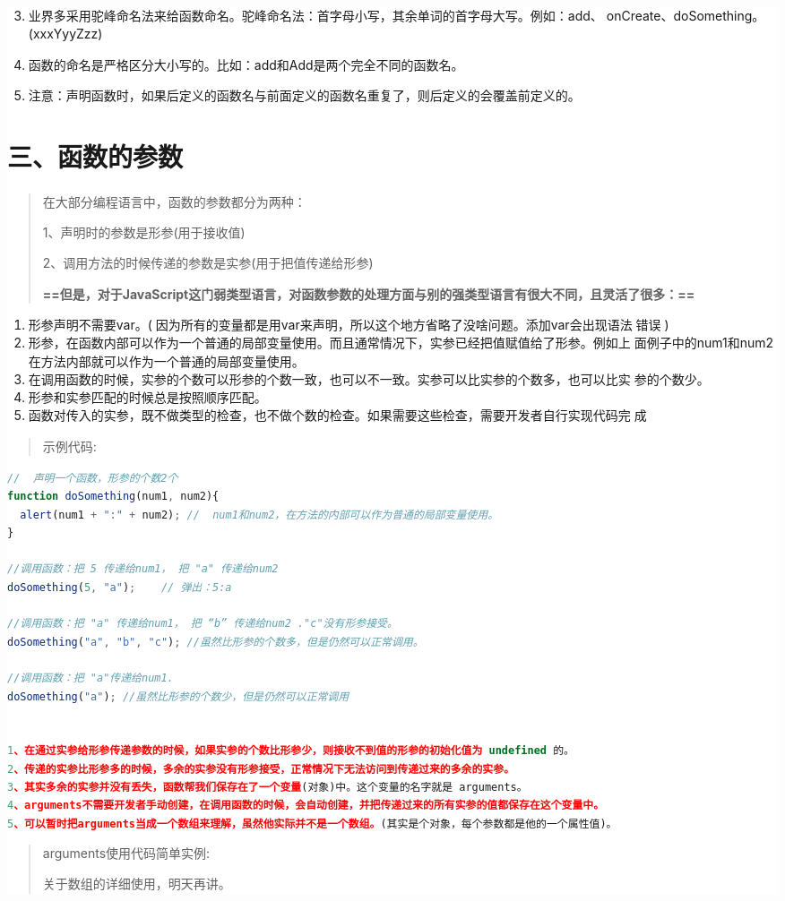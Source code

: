 3. 业界多采用驼峰命名法来给函数命名。驼峰命名法：首字母小写，其余单词的首字母大写。例如：add、
   onCreate、doSomething。(xxxYyyZzz)

4. 函数的命名是严格区分大小写的。比如：add和Add是两个完全不同的函数名。

5. 注意：声明函数时，如果后定义的函数名与前面定义的函数名重复了，则后定义的会覆盖前定义的。

# 三、函数的参数
> 在大部分编程语言中，函数的参数都分为两种：
>
> 1、声明时的参数是形参(用于接收值)
>
> 2、调用方法的时候传递的参数是实参(用于把值传递给形参)
>
> **==但是，对于JavaScript这门弱类型语言，对函数参数的处理方面与别的强类型语言有很大不同，且灵活了很多：==**

1. 形参声明不需要var。( 因为所有的变量都是用var来声明，所以这个地方省略了没啥问题。添加var会出现语法
   错误 )
2. 形参，在函数内部可以作为一个普通的局部变量使用。而且通常情况下，实参已经把值赋值给了形参。例如上
   面例子中的num1和num2在方法内部就可以作为一个普通的局部变量使用。
3. 在调用函数的时候，实参的个数可以形参的个数一致，也可以不一致。实参可以比实参的个数多，也可以比实
   参的个数少。
4. 形参和实参匹配的时候总是按照顺序匹配。
5. 函数对传入的实参，既不做类型的检查，也不做个数的检查。如果需要这些检查，需要开发者自行实现代码完
   成

> 示例代码: 

```javascript
//	声明一个函数，形参的个数2个
function doSomething(num1, num2){
  alert(num1 + ":" + num2);	//	num1和num2，在方法的内部可以作为普通的局部变量使用。  
}

//调用函数：把 5 传递给num1， 把 "a" 传递给num2
doSomething(5, "a");	// 弹出：5:a

//调用函数：把 "a" 传递给num1， 把 “b” 传递给num2 ."c"没有形参接受。
doSomething("a", "b", "c"); //虽然比形参的个数多，但是仍然可以正常调用。

//调用函数：把 "a"传递给num1.
doSomething("a"); //虽然比形参的个数少，但是仍然可以正常调用


1、在通过实参给形参传递参数的时候，如果实参的个数比形参少，则接收不到值的形参的初始化值为 undefined 的。
2、传递的实参比形参多的时候，多余的实参没有形参接受，正常情况下无法访问到传递过来的多余的实参。
3、其实多余的实参并没有丢失，函数帮我们保存在了一个变量(对象)中。这个变量的名字就是 arguments。
4、arguments不需要开发者手动创建，在调用函数的时候，会自动创建，并把传递过来的所有实参的值都保存在这个变量中。
5、可以暂时把arguments当成一个数组来理解，虽然他实际并不是一个数组。(其实是个对象，每个参数都是他的一个属性值)。
```

> arguments使用代码简单实例:
>
> 关于数组的详细使用，明天再讲。
